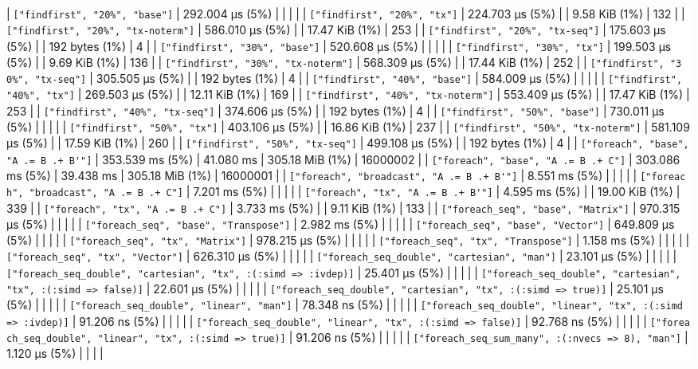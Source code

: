| `["findfirst", "20%", "base"]`                                       | 292.004 μs (5%) |           |                 |             |
| `["findfirst", "20%", "tx"]`                                         | 224.703 μs (5%) |           |   9.58 KiB (1%) |         132 |
| `["findfirst", "20%", "tx-noterm"]`                                  | 586.010 μs (5%) |           |  17.47 KiB (1%) |         253 |
| `["findfirst", "20%", "tx-seq"]`                                     | 175.603 μs (5%) |           |  192 bytes (1%) |           4 |
| `["findfirst", "30%", "base"]`                                       | 520.608 μs (5%) |           |                 |             |
| `["findfirst", "30%", "tx"]`                                         | 199.503 μs (5%) |           |   9.69 KiB (1%) |         136 |
| `["findfirst", "30%", "tx-noterm"]`                                  | 568.309 μs (5%) |           |  17.44 KiB (1%) |         252 |
| `["findfirst", "30%", "tx-seq"]`                                     | 305.505 μs (5%) |           |  192 bytes (1%) |           4 |
| `["findfirst", "40%", "base"]`                                       | 584.009 μs (5%) |           |                 |             |
| `["findfirst", "40%", "tx"]`                                         | 269.503 μs (5%) |           |  12.11 KiB (1%) |         169 |
| `["findfirst", "40%", "tx-noterm"]`                                  | 553.409 μs (5%) |           |  17.47 KiB (1%) |         253 |
| `["findfirst", "40%", "tx-seq"]`                                     | 374.606 μs (5%) |           |  192 bytes (1%) |           4 |
| `["findfirst", "50%", "base"]`                                       | 730.011 μs (5%) |           |                 |             |
| `["findfirst", "50%", "tx"]`                                         | 403.106 μs (5%) |           |  16.86 KiB (1%) |         237 |
| `["findfirst", "50%", "tx-noterm"]`                                  | 581.109 μs (5%) |           |  17.59 KiB (1%) |         260 |
| `["findfirst", "50%", "tx-seq"]`                                     | 499.108 μs (5%) |           |  192 bytes (1%) |           4 |
| `["foreach", "base", "A .= B .+ B'"]`                                | 353.539 ms (5%) | 41.080 ms | 305.18 MiB (1%) |    16000002 |
| `["foreach", "base", "A .= B .+ C"]`                                 | 303.086 ms (5%) | 39.438 ms | 305.18 MiB (1%) |    16000001 |
| `["foreach", "broadcast", "A .= B .+ B'"]`                           |   8.551 ms (5%) |           |                 |             |
| `["foreach", "broadcast", "A .= B .+ C"]`                            |   7.201 ms (5%) |           |                 |             |
| `["foreach", "tx", "A .= B .+ B'"]`                                  |   4.595 ms (5%) |           |  19.00 KiB (1%) |         339 |
| `["foreach", "tx", "A .= B .+ C"]`                                   |   3.733 ms (5%) |           |   9.11 KiB (1%) |         133 |
| `["foreach_seq", "base", "Matrix"]`                                  | 970.315 μs (5%) |           |                 |             |
| `["foreach_seq", "base", "Transpose"]`                               |   2.982 ms (5%) |           |                 |             |
| `["foreach_seq", "base", "Vector"]`                                  | 649.809 μs (5%) |           |                 |             |
| `["foreach_seq", "tx", "Matrix"]`                                    | 978.215 μs (5%) |           |                 |             |
| `["foreach_seq", "tx", "Transpose"]`                                 |   1.158 ms (5%) |           |                 |             |
| `["foreach_seq", "tx", "Vector"]`                                    | 626.310 μs (5%) |           |                 |             |
| `["foreach_seq_double", "cartesian", "man"]`                         |  23.101 μs (5%) |           |                 |             |
| `["foreach_seq_double", "cartesian", "tx", :(:simd => :ivdep)]`      |  25.401 μs (5%) |           |                 |             |
| `["foreach_seq_double", "cartesian", "tx", :(:simd => false)]`       |  22.601 μs (5%) |           |                 |             |
| `["foreach_seq_double", "cartesian", "tx", :(:simd => true)]`        |  25.101 μs (5%) |           |                 |             |
| `["foreach_seq_double", "linear", "man"]`                            |  78.348 ns (5%) |           |                 |             |
| `["foreach_seq_double", "linear", "tx", :(:simd => :ivdep)]`         |  91.206 ns (5%) |           |                 |             |
| `["foreach_seq_double", "linear", "tx", :(:simd => false)]`          |  92.768 ns (5%) |           |                 |             |
| `["foreach_seq_double", "linear", "tx", :(:simd => true)]`           |  91.206 ns (5%) |           |                 |             |
| `["foreach_seq_sum_many", :(:nvecs => 8), "man"]`                    |   1.120 μs (5%) |           |                 |             |